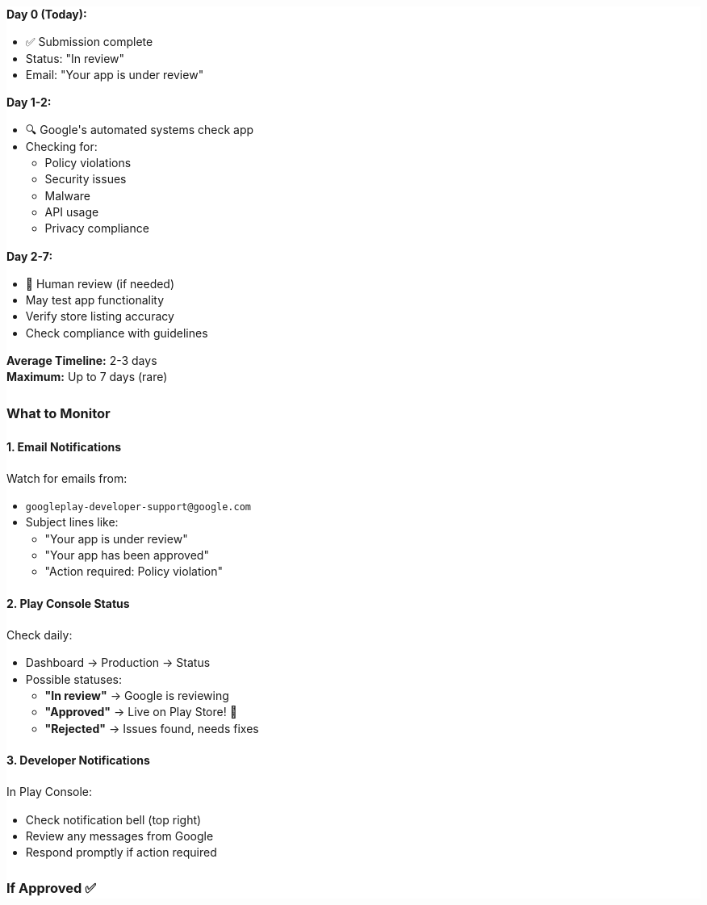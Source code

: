 **Day 0 (Today):**

- ✅ Submission complete
- Status: "In review"
- Email: "Your app is under review"

**Day 1-2:**

- 🔍 Google's automated systems check app
- Checking for:
  - Policy violations
  - Security issues
  - Malware
  - API usage
  - Privacy compliance

**Day 2-7:**

- 👤 Human review (if needed)
- May test app functionality
- Verify store listing accuracy
- Check compliance with guidelines

**Average Timeline:** 2-3 days  
**Maximum:** Up to 7 days (rare)

### What to Monitor

#### 1. Email Notifications

Watch for emails from:

- `googleplay-developer-support@google.com`
- Subject lines like:
  - "Your app is under review"
  - "Your app has been approved"
  - "Action required: Policy violation"

#### 2. Play Console Status

Check daily:

- Dashboard → Production → Status
- Possible statuses:
  - **"In review"** → Google is reviewing
  - **"Approved"** → Live on Play Store! 🎉
  - **"Rejected"** → Issues found, needs fixes

#### 3. Developer Notifications

In Play Console:

- Check notification bell (top right)
- Review any messages from Google
- Respond promptly if action required

### If Approved ✅
